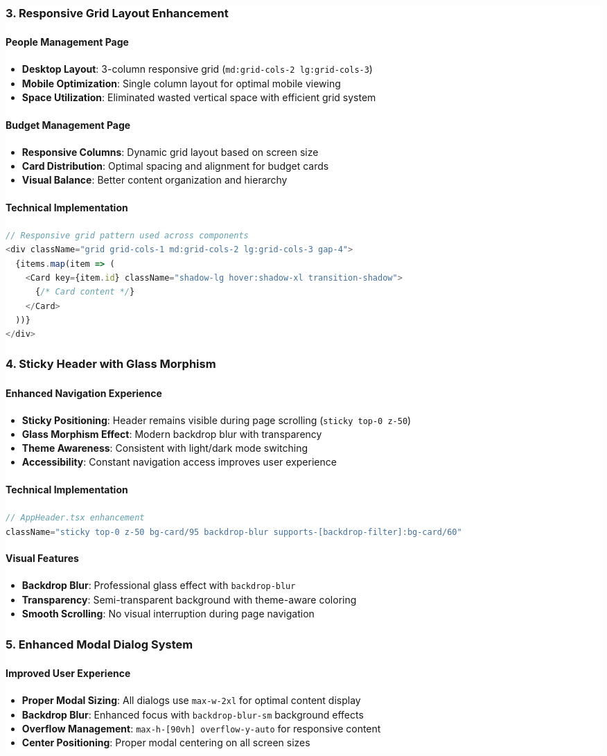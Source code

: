 ### 3. **Responsive Grid Layout Enhancement**

#### **People Management Page**
- **Desktop Layout**: 3-column responsive grid (`md:grid-cols-2 lg:grid-cols-3`)
- **Mobile Optimization**: Single column layout for optimal mobile viewing
- **Space Utilization**: Eliminated wasted vertical space with efficient grid system

#### **Budget Management Page**
- **Responsive Columns**: Dynamic grid layout based on screen size
- **Card Distribution**: Optimal spacing and alignment for budget cards
- **Visual Balance**: Better content organization and hierarchy

#### **Technical Implementation**
```typescript
// Responsive grid pattern used across components
<div className="grid grid-cols-1 md:grid-cols-2 lg:grid-cols-3 gap-4">
  {items.map(item => (
    <Card key={item.id} className="shadow-lg hover:shadow-xl transition-shadow">
      {/* Card content */}
    </Card>
  ))}
</div>
```

### 4. **Sticky Header with Glass Morphism**

#### **Enhanced Navigation Experience**
- **Sticky Positioning**: Header remains visible during page scrolling (`sticky top-0 z-50`)
- **Glass Morphism Effect**: Modern backdrop blur with transparency
- **Theme Awareness**: Consistent with light/dark mode switching
- **Accessibility**: Constant navigation access improves user experience

#### **Technical Implementation**
```typescript
// AppHeader.tsx enhancement
className="sticky top-0 z-50 bg-card/95 backdrop-blur supports-[backdrop-filter]:bg-card/60"
```

#### **Visual Features**
- **Backdrop Blur**: Professional glass effect with `backdrop-blur`
- **Transparency**: Semi-transparent background with theme-aware coloring
- **Smooth Scrolling**: No visual interruption during page navigation

### 5. **Enhanced Modal Dialog System**

#### **Improved User Experience**
- **Proper Modal Sizing**: All dialogs use `max-w-2xl` for optimal content display
- **Backdrop Blur**: Enhanced focus with `backdrop-blur-sm` background effects
- **Overflow Management**: `max-h-[90vh] overflow-y-auto` for responsive content
- **Center Positioning**: Proper modal centering on all screen sizes
